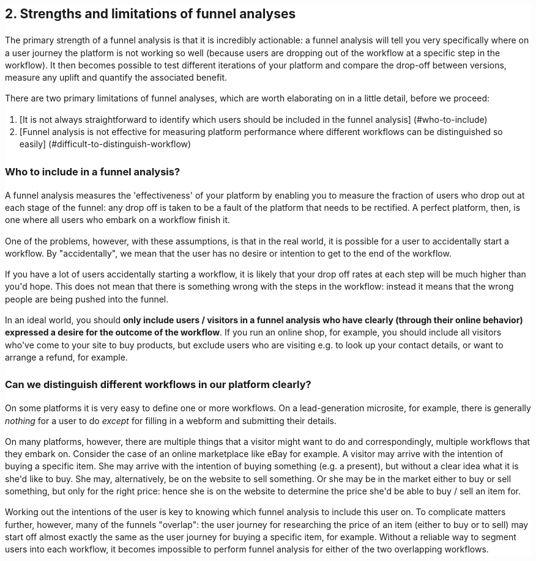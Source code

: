 <a name="strengths-and-limitations"><h2>2. Strengths and limitations of funnel analyses</h2></a>

The primary strength of a funnel analysis is that it is incredibly actionable: a funnel analysis will tell you very specifically where on a user journey the platform is not working so well (because users are dropping out of the workflow at a specific step in the workflow). It then becomes possible to test different iterations of your platform and compare the drop-off between versions, measure any uplift and quantify the associated benefit.

There are two primary limitations of funnel analyses, which are worth elaborating on in a little detail, before we proceed:

1. [It is not always straightforward to identify which users should be included in the funnel analysis] (#who-to-include)
2. [Funnel analysis is not effective for measuring platform performance where different workflows can be distinguished so easily] (#difficult-to-distinguish-workflow)

<a name="who-to-include"><h3>Who to include in a funnel analysis?</h3></a>

A funnel analysis measures the 'effectiveness' of your platform by enabling you to measure the fraction of users who drop out at each stage of the funnel: any drop off is taken to be a fault of the platform that needs to be rectified. A perfect platform, then, is one where all users who embark on a workflow finish it.

One of the problems, however, with these assumptions, is that in the real world, it is possible for a user to accidentally start a workflow. By "accidentally", we mean that the user has no desire or intention to get to the end of the workflow.

If you have a lot of users accidentally starting a workflow, it is likely that your drop off rates at each step will be much higher than you'd hope. This does not mean that there is something wrong with the steps in the workflow: instead it means that the wrong people are being pushed into the funnel.

In an ideal world, you should **only include users / visitors in a funnel analysis who have clearly (through their online behavior) expressed a desire for the outcome of the workflow**. If you run an online shop, for example, you should include all visitors who've come to your site to buy products, but exclude users who are visiting e.g. to look up your contact details, or want to arrange a refund, for example.

<h3><a name="difficult-to-distinguish-workflow">Can we distinguish different workflows in our platform clearly?</a></h3>

On some platforms it is very easy to define one or more workflows. On a lead-generation microsite, for example, there is generally *nothing* for a user to do *except* for filling in a webform and submitting their details.

On many platforms, however, there are multiple things that a visitor might want to do and correspondingly, multiple workflows that they embark on. Consider the case of an online marketplace like eBay for example. A visitor may arrive with the intention of buying a specific item. She may arrive with the intention of buying something (e.g. a present), but without a clear idea what it is she'd like to buy. She may, alternatively, be on the website to sell something. Or she may be in the market either to buy or sell something, but only for the right price: hence she is on the website to determine the price she'd be able to buy / sell an item for.

Working out the intentions of the user is key to knowing which funnel analysis to include this user on. To complicate matters further, however, many of the funnels "overlap": the user journey for researching the price of an item (either to buy or to sell) may start off almost exactly the same as the user journey for buying a specific item, for example. Without a reliable way to segment users into each workflow, it becomes impossible to perform funnel analysis for either of the two overlapping workflows.


[struct-event]: https://github.com/snowplow/snowplow/wiki/2-Specific-event-tracking-with-the-Javascript-tracker#wiki-custom-structured-events
[transaction-event]: https://github.com/snowplow/snowplow/wiki/2-Specific-event-tracking-with-the-Javascript-tracker#wiki-ecommerce
[img1]: /assets/img/analytics/platform-analytics/funnel-analysis/tableau-define-session.JPG
[img2]: /assets/img/analytics/platform-analytics/funnel-analysis/data-in-tableau.jpg
[img3]: /assets/img/analytics/platform-analytics/funnel-analysis/visualization-in-tableau.jpg